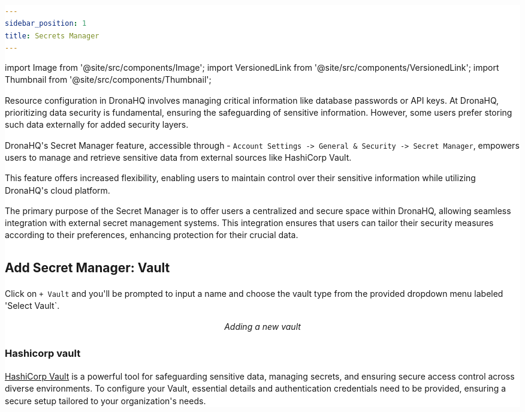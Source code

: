 ```yaml
---
sidebar_position: 1
title: Secrets Manager
---
```


import Image from '@site/src/components/Image'; 
import VersionedLink from '@site/src/components/VersionedLink'; 
import Thumbnail from '@site/src/components/Thumbnail';

Resource configuration in DronaHQ involves managing critical information like database passwords or API keys. At
DronaHQ, prioritizing data security is fundamental, ensuring the safeguarding of sensitive information. However, some
users prefer storing such data externally for added security layers.

DronaHQ's Secret Manager feature, accessible through - `Account Settings -> General & Security -> Secret Manager`, empowers
users to manage and retrieve sensitive data from external sources like HashiCorp Vault.

<figure>
  <Thumbnail src="/img/connecting-datasource/concepts/secrets-manager/loc.png" alt="Adding a new vault" />
</figure>

This feature offers increased flexibility, enabling users to maintain control over their sensitive information while
utilizing DronaHQ's cloud platform.


The primary purpose of the Secret Manager is to offer users a centralized and secure space within DronaHQ, allowing
seamless integration with external secret management systems. This integration ensures that users can tailor their
security measures according to their preferences, enhancing protection for their crucial data.

## Add Secret Manager: Vault

Click on `+ Vault` and you'll be prompted to input a name and choose the vault type from the provided dropdown menu
labeled 'Select Vault`.

<figure>
  <Thumbnail src="/img/connecting-datasource/concepts/secrets-manager/adding-vault.png" alt="Adding a new vault" />
  <figcaption align='center'><i>Adding a new vault</i></figcaption>
</figure>

### Hashicorp vault

[HashiCorp Vault](https://developer.hashicorp.com/vault/tutorials/get-started-hcp-vault-dedicated/vault-introduction) is a powerful tool for safeguarding sensitive data, managing secrets, and ensuring secure access control
across diverse environments. To configure your Vault, essential details and authentication credentials need to be
provided, ensuring a secure setup tailored to your organization's needs.
